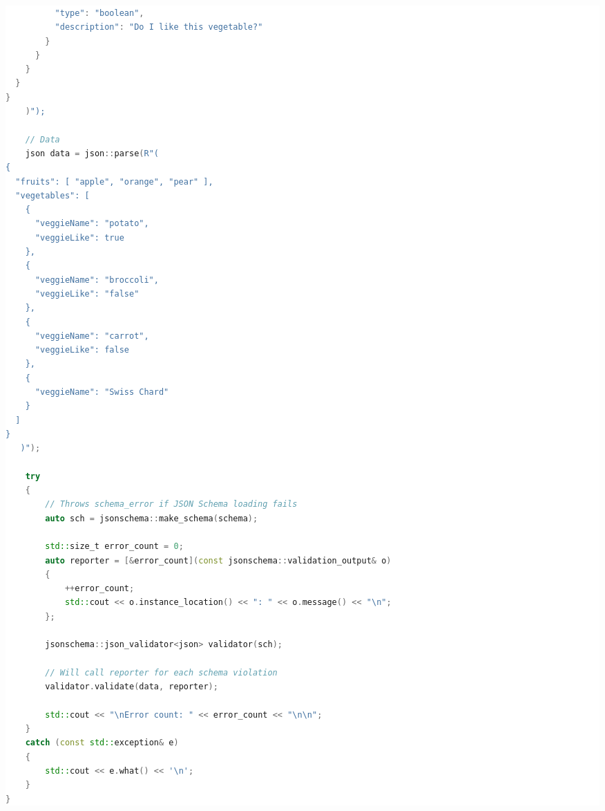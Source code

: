 ```cpp
          "type": "boolean",
          "description": "Do I like this vegetable?"
        }
      }
    }
  }
}
    )");

    // Data
    json data = json::parse(R"(
{
  "fruits": [ "apple", "orange", "pear" ],
  "vegetables": [
    {
      "veggieName": "potato",
      "veggieLike": true
    },
    {
      "veggieName": "broccoli",
      "veggieLike": "false"
    },
    {
      "veggieName": "carrot",
      "veggieLike": false
    },
    {
      "veggieName": "Swiss Chard"
    }
  ]
}
   )");

    try
    {
        // Throws schema_error if JSON Schema loading fails
        auto sch = jsonschema::make_schema(schema);

        std::size_t error_count = 0;
        auto reporter = [&error_count](const jsonschema::validation_output& o)
        {
            ++error_count;
            std::cout << o.instance_location() << ": " << o.message() << "\n";
        };

        jsonschema::json_validator<json> validator(sch);

        // Will call reporter for each schema violation
        validator.validate(data, reporter);

        std::cout << "\nError count: " << error_count << "\n\n";
    }
    catch (const std::exception& e)
    {
        std::cout << e.what() << '\n';
    }
}
```

